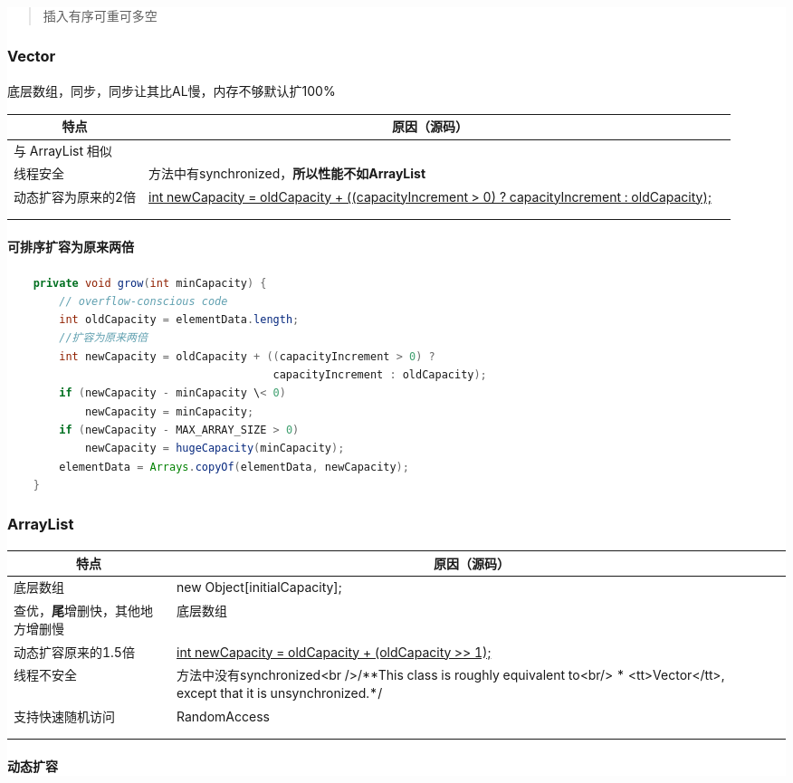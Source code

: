 > 插入有序可重可多空

### **Vector**

底层数组，同步，同步让其比AL慢，内存不够默认扩100%

| 特点                | 原因（源码）                                                 |      |
| ------------------- | ------------------------------------------------------------ | ---- |
| 与 ArrayList 相似   |                                                              |      |
| 线程安全            | 方法中有synchronized，**所以性能不如ArrayList**              |      |
| 动态扩容为原来的2倍 | [int newCapacity = oldCapacity + ((capacityIncrement > 0) ? capacityIncrement : oldCapacity);](#扩容为原来两倍) |      |
|                     |                                                              |      |
|                     |                                                              |      |

#### 可排序扩容为原来两倍

```java
    private void grow(int minCapacity) {
        // overflow-conscious code
        int oldCapacity = elementData.length;
        //扩容为原来两倍
        int newCapacity = oldCapacity + ((capacityIncrement > 0) ?
                                         capacityIncrement : oldCapacity);
        if (newCapacity - minCapacity \< 0)
            newCapacity = minCapacity;
        if (newCapacity - MAX_ARRAY_SIZE > 0)
            newCapacity = hugeCapacity(minCapacity);
        elementData = Arrays.copyOf(elementData, newCapacity);
    }
```



### **ArrayList**

| 特点                               | 原因（源码）                                                 |      |
| ---------------------------------- | ------------------------------------------------------------ | ---- |
| 底层数组                           | new Object[initialCapacity];                                 |      |
| 查优，**尾**增删快，其他地方增删慢 | 底层数组                                                     |      |
| 动态扩容原来的1.5倍                | [int newCapacity = oldCapacity + (oldCapacity >> 1);](#动态扩容) |      |
| 线程不安全                         | 方法中没有synchronized\<br />/**This class is roughly equivalent to\<br/> * \<tt>Vector\</tt>, except that it is unsynchronized.*/ |      |
| 支持快速随机访问                   | RandomAccess                                                 |      |
|                                    |                                                              |      |
|                                    |                                                              |      |

#### 动态扩容

